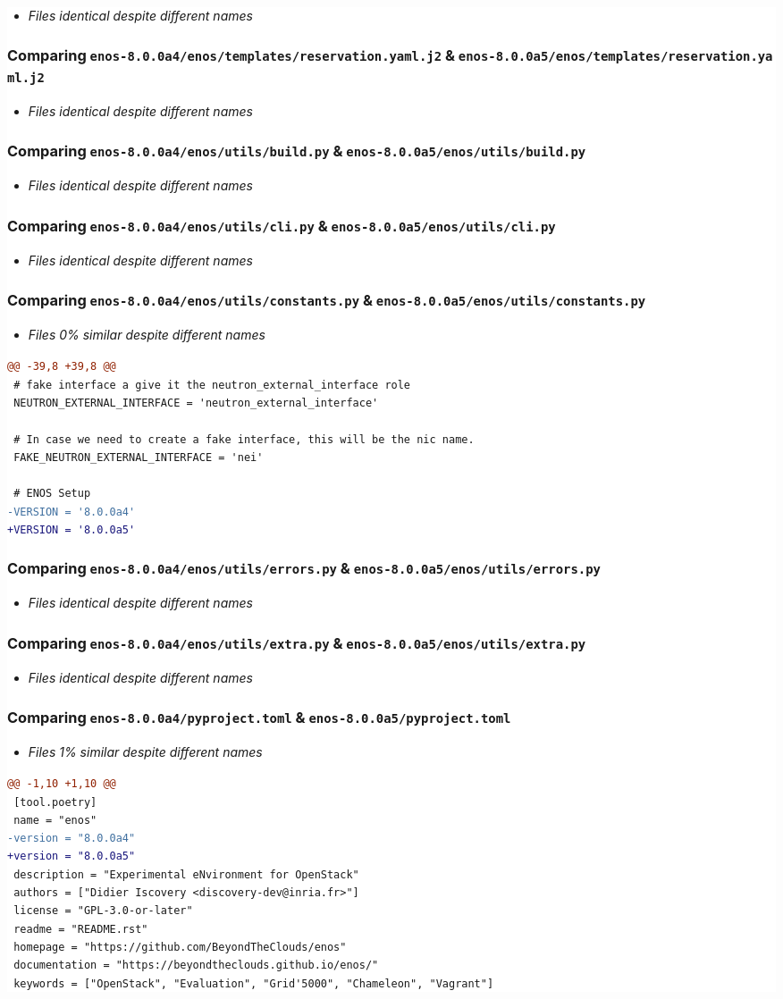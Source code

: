  * *Files identical despite different names*

### Comparing `enos-8.0.0a4/enos/templates/reservation.yaml.j2` & `enos-8.0.0a5/enos/templates/reservation.yaml.j2`

 * *Files identical despite different names*

### Comparing `enos-8.0.0a4/enos/utils/build.py` & `enos-8.0.0a5/enos/utils/build.py`

 * *Files identical despite different names*

### Comparing `enos-8.0.0a4/enos/utils/cli.py` & `enos-8.0.0a5/enos/utils/cli.py`

 * *Files identical despite different names*

### Comparing `enos-8.0.0a4/enos/utils/constants.py` & `enos-8.0.0a5/enos/utils/constants.py`

 * *Files 0% similar despite different names*

```diff
@@ -39,8 +39,8 @@
 # fake interface a give it the neutron_external_interface role
 NEUTRON_EXTERNAL_INTERFACE = 'neutron_external_interface'
 
 # In case we need to create a fake interface, this will be the nic name.
 FAKE_NEUTRON_EXTERNAL_INTERFACE = 'nei'
 
 # ENOS Setup
-VERSION = '8.0.0a4'
+VERSION = '8.0.0a5'
```

### Comparing `enos-8.0.0a4/enos/utils/errors.py` & `enos-8.0.0a5/enos/utils/errors.py`

 * *Files identical despite different names*

### Comparing `enos-8.0.0a4/enos/utils/extra.py` & `enos-8.0.0a5/enos/utils/extra.py`

 * *Files identical despite different names*

### Comparing `enos-8.0.0a4/pyproject.toml` & `enos-8.0.0a5/pyproject.toml`

 * *Files 1% similar despite different names*

```diff
@@ -1,10 +1,10 @@
 [tool.poetry]
 name = "enos"
-version = "8.0.0a4"
+version = "8.0.0a5"
 description = "Experimental eNvironment for OpenStack"
 authors = ["Didier Iscovery <discovery-dev@inria.fr>"]
 license = "GPL-3.0-or-later"
 readme = "README.rst"
 homepage = "https://github.com/BeyondTheClouds/enos"
 documentation = "https://beyondtheclouds.github.io/enos/"
 keywords = ["OpenStack", "Evaluation", "Grid'5000", "Chameleon", "Vagrant"]
```
